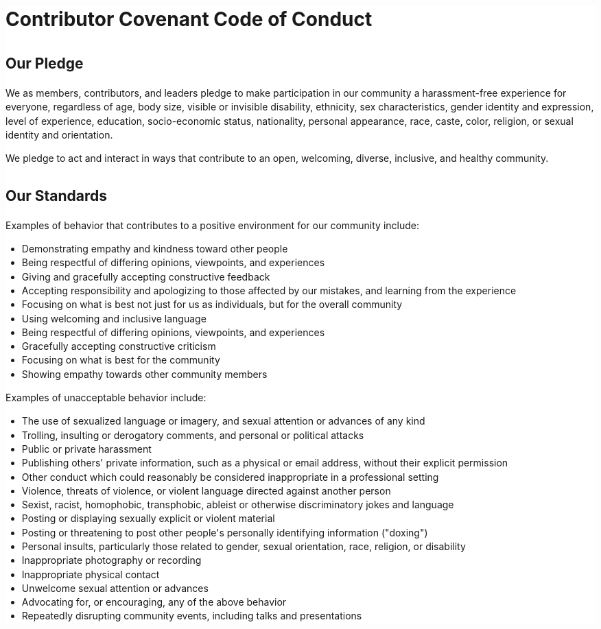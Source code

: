 # Contributor Covenant Code of Conduct

## Our Pledge

We as members, contributors, and leaders pledge to make participation in our
community a harassment-free experience for everyone, regardless of age, body
size, visible or invisible disability, ethnicity, sex characteristics, gender
identity and expression, level of experience, education, socio-economic status,
nationality, personal appearance, race, caste, color, religion, or sexual
identity and orientation.

We pledge to act and interact in ways that contribute to an open, welcoming,
diverse, inclusive, and healthy community.

## Our Standards

Examples of behavior that contributes to a positive environment for our
community include:

* Demonstrating empathy and kindness toward other people
* Being respectful of differing opinions, viewpoints, and experiences
* Giving and gracefully accepting constructive feedback
* Accepting responsibility and apologizing to those affected by our mistakes,
  and learning from the experience
* Focusing on what is best not just for us as individuals, but for the overall
  community
* Using welcoming and inclusive language
* Being respectful of differing opinions, viewpoints, and experiences
* Gracefully accepting constructive criticism
* Focusing on what is best for the community
* Showing empathy towards other community members

Examples of unacceptable behavior include:

* The use of sexualized language or imagery, and sexual attention or advances of
  any kind
* Trolling, insulting or derogatory comments, and personal or political attacks
* Public or private harassment
* Publishing others' private information, such as a physical or email address,
  without their explicit permission
* Other conduct which could reasonably be considered inappropriate in a
  professional setting
* Violence, threats of violence, or violent language directed against another person
* Sexist, racist, homophobic, transphobic, ableist or otherwise discriminatory jokes and language
* Posting or displaying sexually explicit or violent material
* Posting or threatening to post other people's personally identifying information ("doxing")
* Personal insults, particularly those related to gender, sexual orientation, race, religion, or disability
* Inappropriate photography or recording
* Inappropriate physical contact
* Unwelcome sexual attention or advances
* Advocating for, or encouraging, any of the above behavior
* Repeatedly disrupting community events, including talks and presentations
